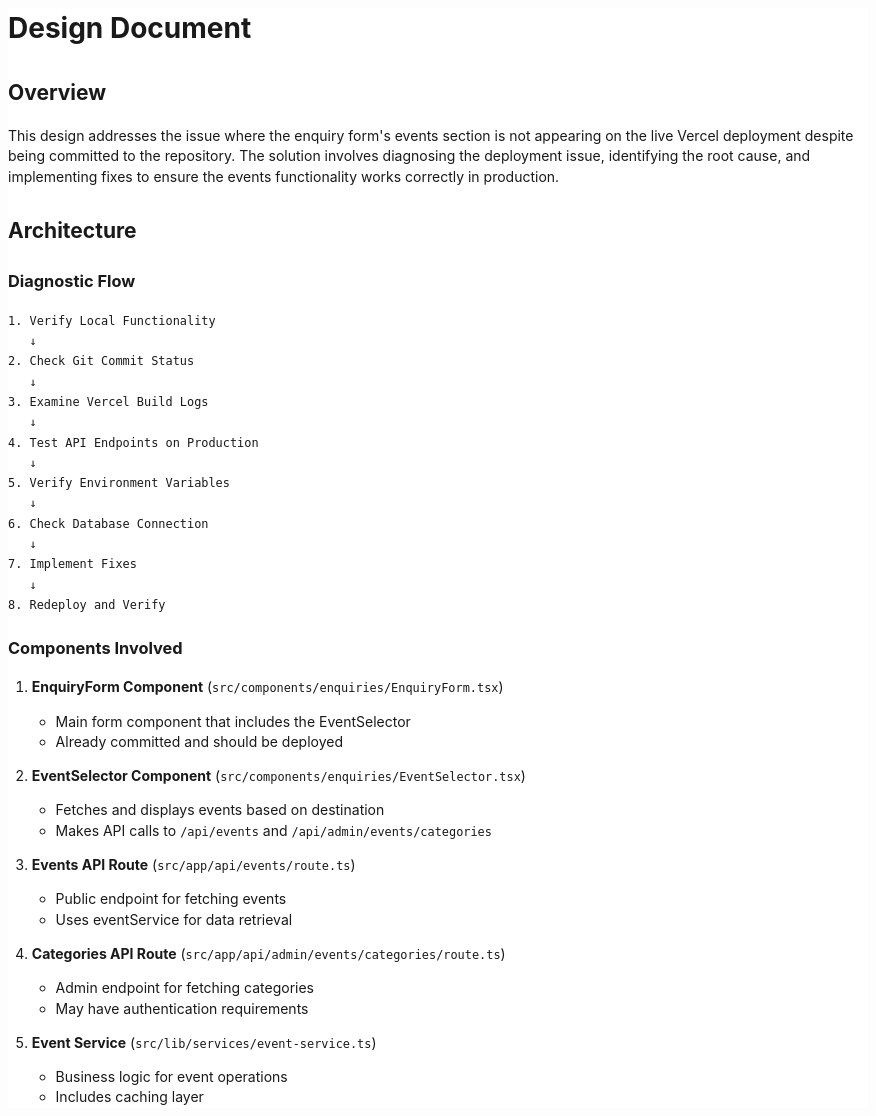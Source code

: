 # Design Document

## Overview

This design addresses the issue where the enquiry form's events section is not appearing on the live Vercel deployment despite being committed to the repository. The solution involves diagnosing the deployment issue, identifying the root cause, and implementing fixes to ensure the events functionality works correctly in production.

## Architecture

### Diagnostic Flow

```
1. Verify Local Functionality
   ↓
2. Check Git Commit Status
   ↓
3. Examine Vercel Build Logs
   ↓
4. Test API Endpoints on Production
   ↓
5. Verify Environment Variables
   ↓
6. Check Database Connection
   ↓
7. Implement Fixes
   ↓
8. Redeploy and Verify
```

### Components Involved

1. **EnquiryForm Component** (`src/components/enquiries/EnquiryForm.tsx`)
   - Main form component that includes the EventSelector
   - Already committed and should be deployed

2. **EventSelector Component** (`src/components/enquiries/EventSelector.tsx`)
   - Fetches and displays events based on destination
   - Makes API calls to `/api/events` and `/api/admin/events/categories`

3. **Events API Route** (`src/app/api/events/route.ts`)
   - Public endpoint for fetching events
   - Uses eventService for data retrieval

4. **Categories API Route** (`src/app/api/admin/events/categories/route.ts`)
   - Admin endpoint for fetching categories
   - May have authentication requirements

5. **Event Service** (`src/lib/services/event-service.ts`)
   - Business logic for event operations
   - Includes caching layer
